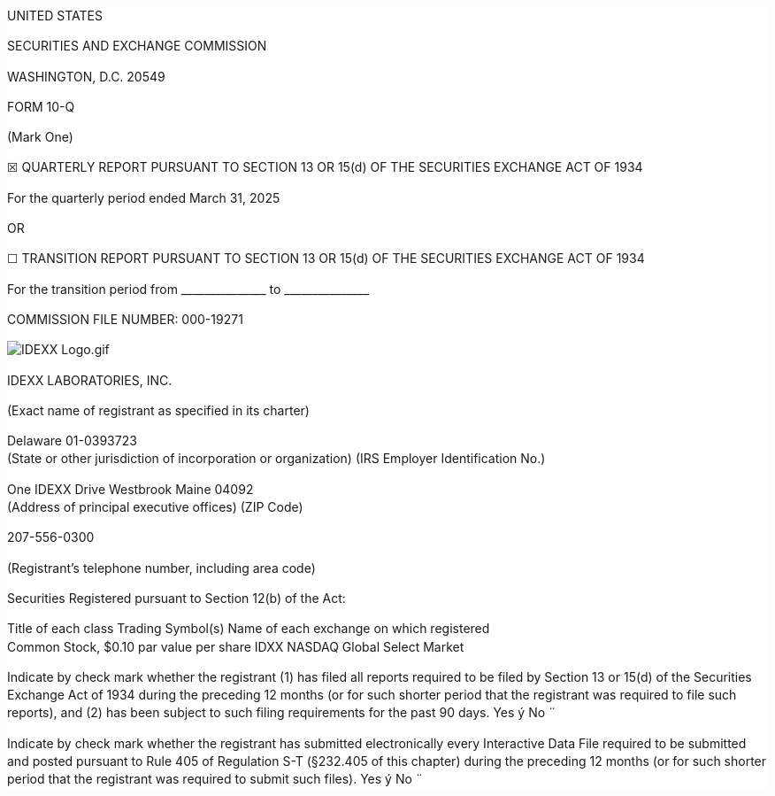 
  

UNITED STATES

SECURITIES AND EXCHANGE COMMISSION 

WASHINGTON, D.C. 20549 

FORM 10-Q

(Mark One) 

☒ QUARTERLY REPORT PURSUANT TO SECTION 13 OR 15(d) OF THE SECURITIES EXCHANGE ACT OF 1934 

For the quarterly period ended March 31, 2025

OR 

☐ TRANSITION REPORT PURSUANT TO SECTION 13 OR 15(d) OF THE SECURITIES EXCHANGE ACT OF 1934 

For the transition period from _______________ to _______________ 

  

COMMISSION FILE NUMBER: 000-19271

  

![IDEXX Logo.gif](idxx-20250331_g1.gif)

IDEXX LABORATORIES, INC. 

(Exact name of registrant as specified in its charter)

                                                                                                                                     
Delaware                                                                          01-0393723                         
(State or other jurisdiction of incorporation or organization)                    (IRS Employer Identification No.)  
                                                                                                                     
One IDEXX Drive                                                 Westbrook  Maine  04092                              
(Address of principal executive offices)                                          (ZIP Code)                         

207-556-0300

(Registrant’s telephone number, including area code)

  

Securities Registered pursuant to Section 12(b) of the Act:

                                                                                                                               
Title of each class                        Trading Symbol(s)    Name of each exchange on which registered  
Common Stock, $0.10 par value per share    IDXX                 NASDAQ Global Select Market                

Indicate by check mark whether the registrant (1) has filed all reports required to be filed by Section 13 or 15(d) of the Securities Exchange Act of 1934 during the preceding 12 months (or for such shorter period that the registrant was required to file such reports), and (2) has been subject to such filing requirements for the past 90 days. Yes ý No ¨

  

  

Indicate by check mark whether the registrant has submitted electronically every Interactive Data File required to be submitted and posted pursuant to Rule 405 of Regulation S-T (§232.405 of this chapter) during the preceding 12 months (or for such shorter period that the registrant was required to submit such files). Yes ý No ¨
